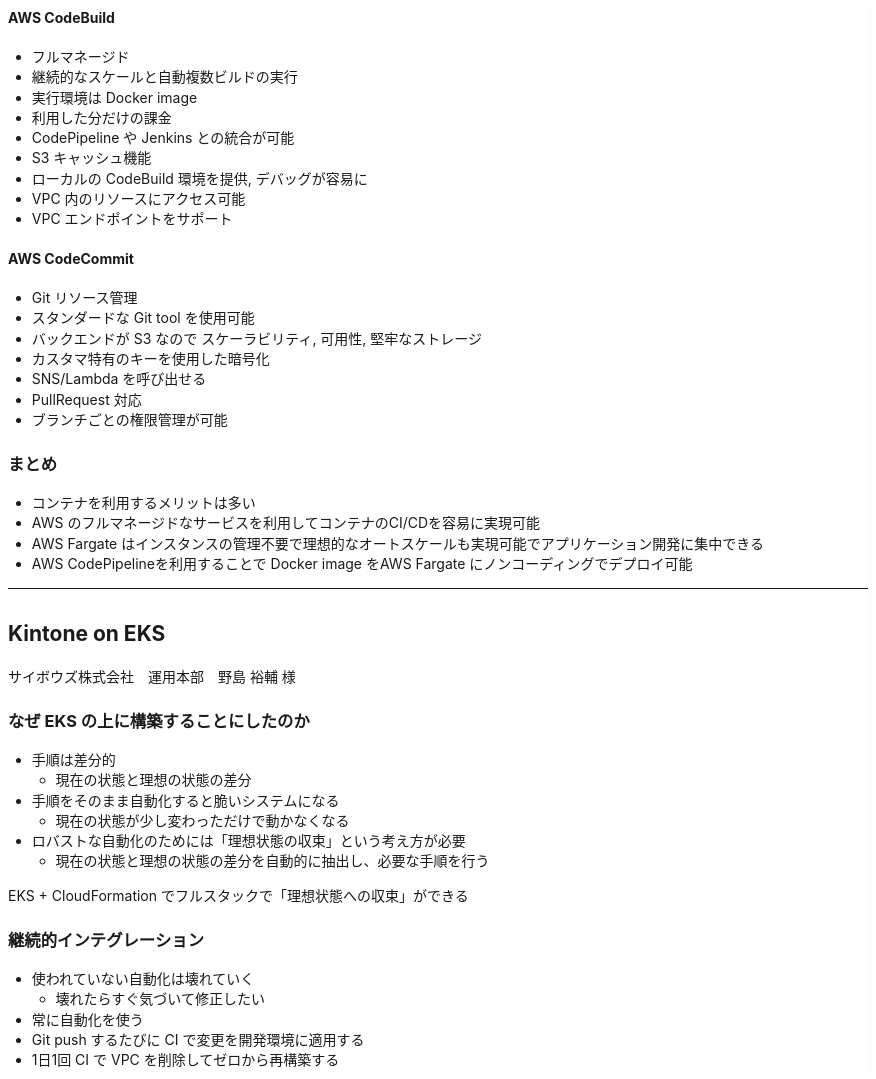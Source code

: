 #### AWS CodeBuild

* フルマネージド
* 継続的なスケールと自動複数ビルドの実行
* 実行環境は Docker image
* 利用した分だけの課金
* CodePipeline や Jenkins との統合が可能
* S3 キャッシュ機能
* ローカルの CodeBuild 環境を提供, デバッグが容易に
* VPC 内のリソースにアクセス可能
* VPC エンドポイントをサポート

#### AWS CodeCommit

* Git リソース管理
* スタンダードな Git tool を使用可能
* バックエンドが S3 なので スケーラビリティ, 可用性, 堅牢なストレージ
* カスタマ特有のキーを使用した暗号化
* SNS/Lambda を呼び出せる
* PullRequest 対応
* ブランチごとの権限管理が可能

### まとめ

* コンテナを利用するメリットは多い
* AWS のフルマネージドなサービスを利用してコンテナのCI/CDを容易に実現可能
* AWS Fargate はインスタンスの管理不要で理想的なオートスケールも実現可能でアプリケーション開発に集中できる
* AWS CodePipelineを利用することで Docker image をAWS Fargate にノンコーディングでデプロイ可能

***

## Kintone on EKS

サイボウズ株式会社　運用本部　野島 裕輔 様

### なぜ EKS の上に構築することにしたのか

* 手順は差分的
  * 現在の状態と理想の状態の差分
* 手順をそのまま自動化すると脆いシステムになる
  * 現在の状態が少し変わっただけで動かなくなる
* ロバストな自動化のためには「理想状態の収束」という考え方が必要
  * 現在の状態と理想の状態の差分を自動的に抽出し、必要な手順を行う

EKS + CloudFormation でフルスタックで「理想状態への収束」ができる

### 継続的インテグレーション

* 使われていない自動化は壊れていく
  * 壊れたらすぐ気づいて修正したい
* 常に自動化を使う
* Git push するたびに CI で変更を開発環境に適用する
* 1日1回 CI で VPC を削除してゼロから再構築する
